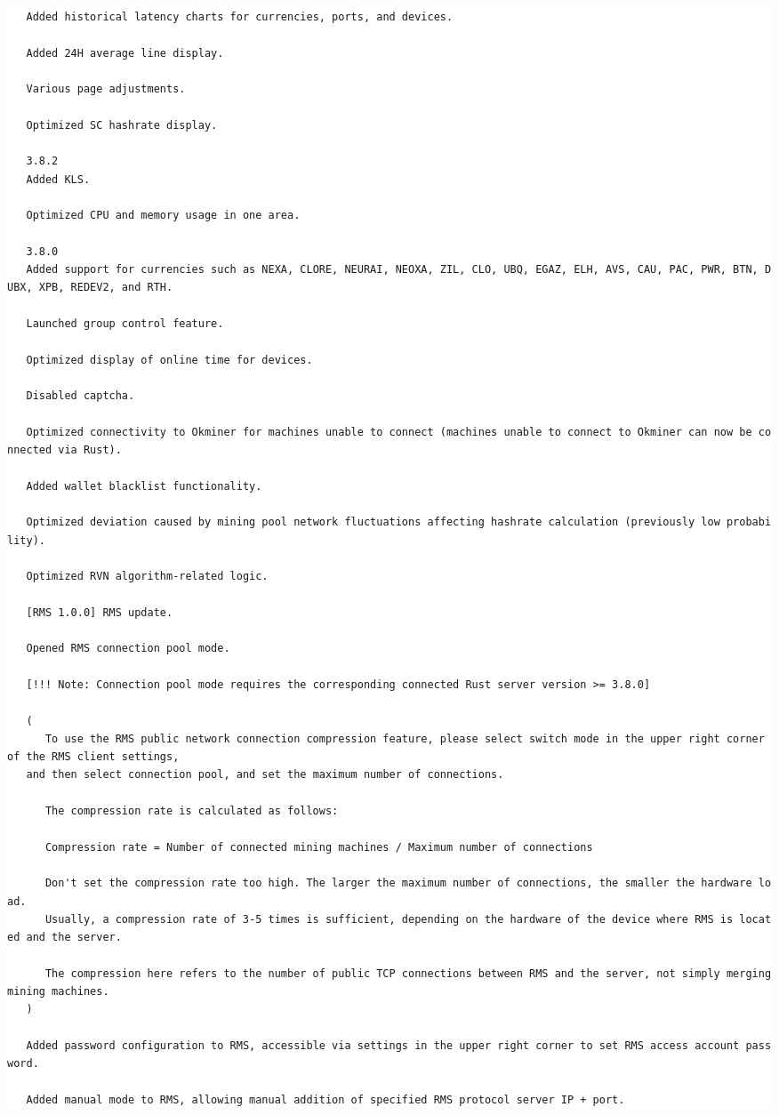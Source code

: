 ```
   Added historical latency charts for currencies, ports, and devices.

   Added 24H average line display.

   Various page adjustments.

   Optimized SC hashrate display.

   3.8.2
   Added KLS.

   Optimized CPU and memory usage in one area.

   3.8.0
   Added support for currencies such as NEXA, CLORE, NEURAI, NEOXA, ZIL, CLO, UBQ, EGAZ, ELH, AVS, CAU, PAC, PWR, BTN, DUBX, XPB, REDEV2, and RTH.

   Launched group control feature.

   Optimized display of online time for devices.

   Disabled captcha.

   Optimized connectivity to Okminer for machines unable to connect (machines unable to connect to Okminer can now be connected via Rust).

   Added wallet blacklist functionality.

   Optimized deviation caused by mining pool network fluctuations affecting hashrate calculation (previously low probability).

   Optimized RVN algorithm-related logic.

   [RMS 1.0.0] RMS update.

   Opened RMS connection pool mode.

   [!!! Note: Connection pool mode requires the corresponding connected Rust server version >= 3.8.0]

   (
      To use the RMS public network connection compression feature, please select switch mode in the upper right corner of the RMS client settings,
   and then select connection pool, and set the maximum number of connections.

      The compression rate is calculated as follows:
   
      Compression rate = Number of connected mining machines / Maximum number of connections

      Don't set the compression rate too high. The larger the maximum number of connections, the smaller the hardware load.
      Usually, a compression rate of 3-5 times is sufficient, depending on the hardware of the device where RMS is located and the server.

      The compression here refers to the number of public TCP connections between RMS and the server, not simply merging mining machines.
   )

   Added password configuration to RMS, accessible via settings in the upper right corner to set RMS access account password.

   Added manual mode to RMS, allowing manual addition of specified RMS protocol server IP + port.

```

[rustminersystem.io]: https://github.com/EvilGenius-dot/RustMinerSystem
[rustminersystem.io-badge]: https://img.shields.io/badge/RustMinerSystem-v3.9.7-green?logo=rust
[downloads-badge]: https://img.shields.io/github/downloads/ajeetdsouza/zoxide/total?logo=github&logoColor=white&style=flat-square
[releases]: https://github.com/EvilGenius-dot/RustMinerSystem/releases
[stars-url]: https://github.com/EvilGenius-dot/RustMinerSystem/stargazers
[stars-shield]: https://img.shields.io/github/stars/EvilGenius-dot/RustMinerSystem.svg?style=flat
[stars-url]: https://github.com/EvilGenius-dot/RustMinerSystem/stargazers